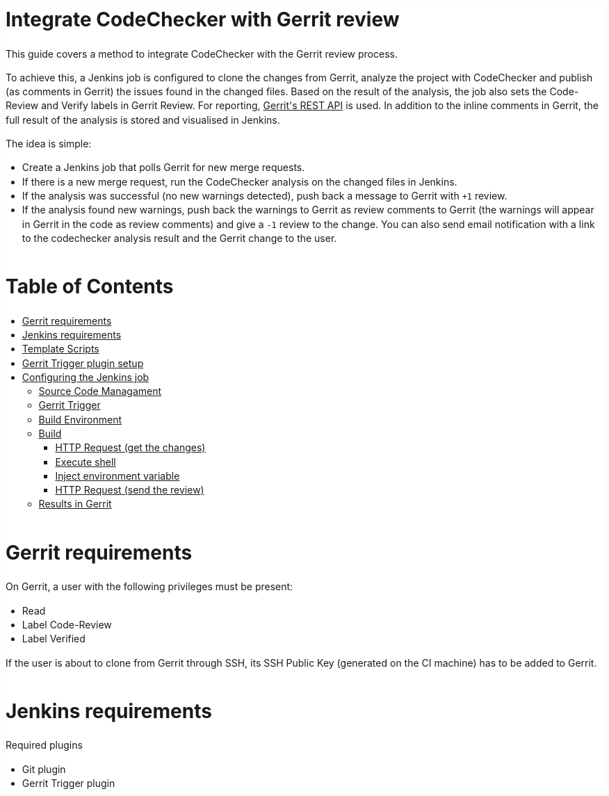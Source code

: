 Integrate CodeChecker with Gerrit review
========================================

This guide covers a method to integrate CodeChecker with the Gerrit review
process.

To achieve this, a Jenkins job is configured to clone the changes from Gerrit,
analyze the project with CodeChecker and publish (as comments in Gerrit) the
issues found in the changed files. Based on the result of the analysis, the job
also sets the Code-Review and Verify labels in Gerrit Review. For reporting,
[Gerrit's REST API](https://gerrit-review.googlesource.com/Documentation/rest-api.html)
is used. In addition to the inline comments in Gerrit, the full result of the
analysis is stored and visualised in Jenkins.

The idea is simple:
* Create a Jenkins job that polls Gerrit for new merge requests.
* If there is a new merge request, run the CodeChecker analysis on the changed
files in Jenkins.
* If the analysis was successful (no new warnings detected), push back a
message to Gerrit with `+1` review.
* If the analysis found new warnings, push back the warnings to Gerrit as
review comments to Gerrit (the warnings will appear in Gerrit in the code as
review comments) and give a `-1` review to the change. You can also send email
notification with a link to the codechecker analysis result and the Gerrit
change to the user.

Table of Contents
=================
* [Gerrit requirements](#gerrit-requirements)
* [Jenkins requirements](#jenkins-requirements)
* [Template Scripts](#template-scripts)
* [Gerrit Trigger plugin setup](#gerrit-plugin-setup)
* [Configuring the Jenkins job](#configuring-the-jenkins-job)
    * [Source Code Managament](#jenkins-source-code-management)
    * [Gerrit Trigger](#jenkins-gerrit-trigger)
    * [Build Environment](#jenkins-build-environment)
    * [Build](#jenkins-build)
      * [HTTP Request (get the changes)](#http-request-get-the-changes)
      * [Execute shell](#execute-shell)
      * [Inject environment variable](#inject-environment-variable)
      * [HTTP Request (send the review)](#http-request-send-the-review)
    * [Results in Gerrit](#results-in-gerrit)

# Gerrit requirements <a name="gerrit-requirements"></a>
On Gerrit, a user with the following privileges must be present:
* Read
* Label Code-Review
* Label Verified

If the user is about to clone from Gerrit through SSH, its SSH Public Key
(generated on the CI machine) has to be added to Gerrit.

# Jenkins requirements <a name="jenkins-requirements"></a>
Required plugins
* Git plugin
* Gerrit Trigger plugin
